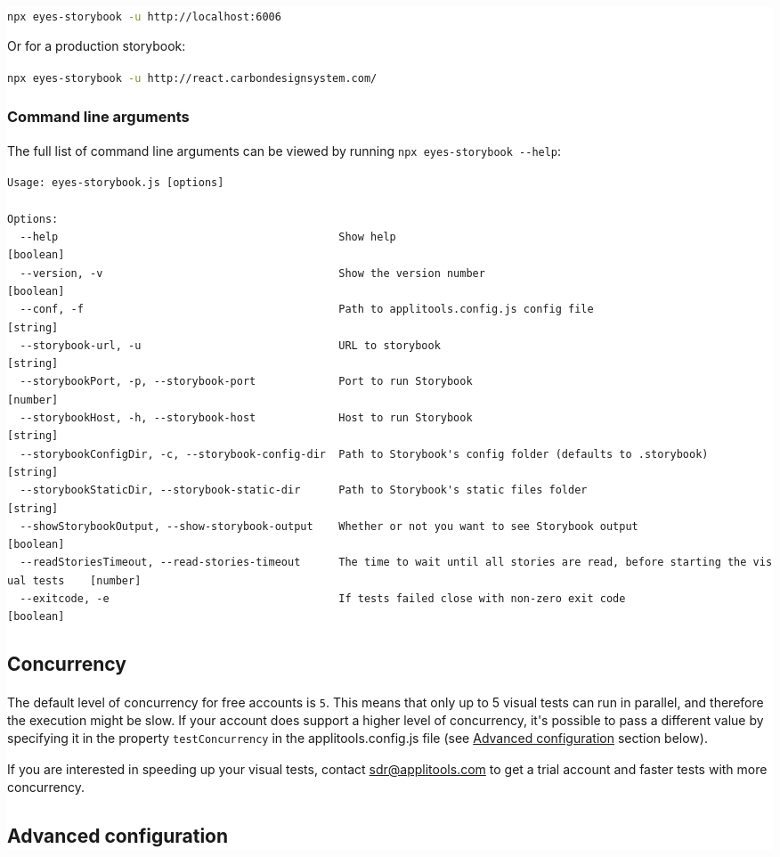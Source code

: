 ```bash
npx eyes-storybook -u http://localhost:6006
```

Or for a production storybook:

```bash
npx eyes-storybook -u http://react.carbondesignsystem.com/
```

### Command line arguments

The full list of command line arguments can be viewed by running `npx eyes-storybook --help`:

```txt
Usage: eyes-storybook.js [options]

Options:
  --help                                            Show help                                                                       [boolean]
  --version, -v                                     Show the version number                                                         [boolean]
  --conf, -f                                        Path to applitools.config.js config file                                         [string]
  --storybook-url, -u                               URL to storybook                                                                 [string]
  --storybookPort, -p, --storybook-port             Port to run Storybook                                                            [number]
  --storybookHost, -h, --storybook-host             Host to run Storybook                                                            [string]
  --storybookConfigDir, -c, --storybook-config-dir  Path to Storybook's config folder (defaults to .storybook)                       [string]
  --storybookStaticDir, --storybook-static-dir      Path to Storybook's static files folder                                          [string]
  --showStorybookOutput, --show-storybook-output    Whether or not you want to see Storybook output                                 [boolean]
  --readStoriesTimeout, --read-stories-timeout      The time to wait until all stories are read, before starting the visual tests    [number]
  --exitcode, -e                                    If tests failed close with non-zero exit code                                   [boolean]
```

## Concurrency

The default level of concurrency for free accounts is `5`. This means that only up to 5 visual tests can run in parallel, and therefore the execution might be slow.
If your account does support a higher level of concurrency, it's possible to pass a different value by specifying it in the property `testConcurrency` in the applitools.config.js file (see [Advanced configuration](#advanced-configuration) section below).

If you are interested in speeding up your visual tests, contact sdr@applitools.com to get a trial account and faster tests with more concurrency.

## Advanced configuration
